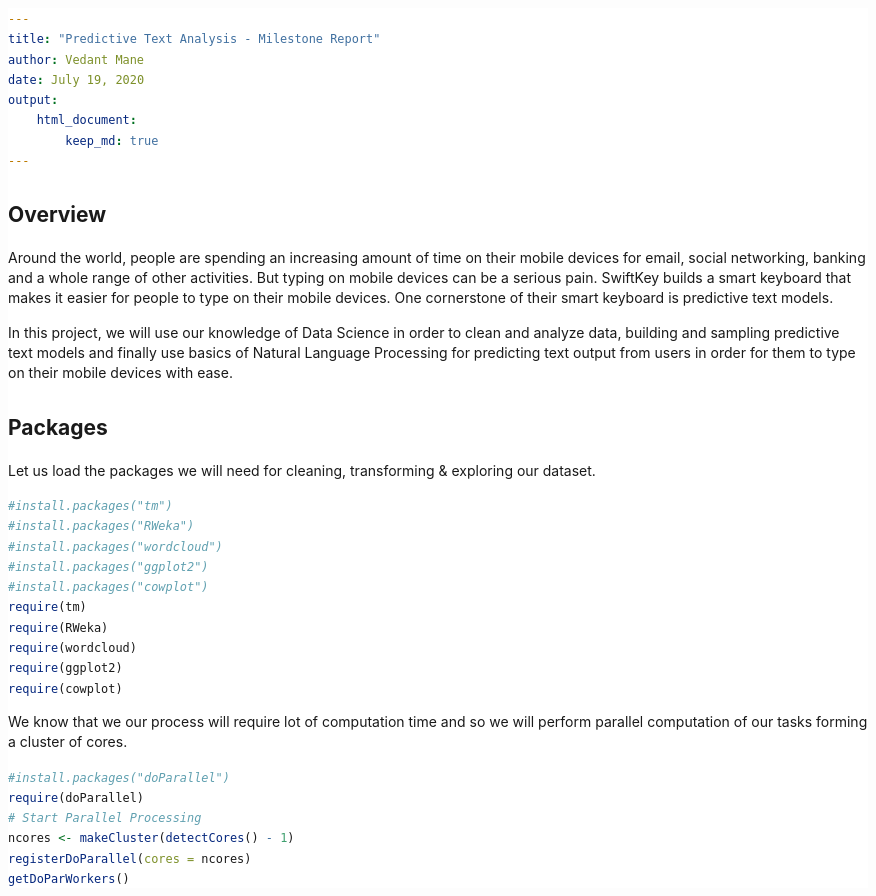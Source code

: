 ```yaml
---
title: "Predictive Text Analysis - Milestone Report"
author: Vedant Mane
date: July 19, 2020
output: 
    html_document:
        keep_md: true
---
```




## Overview

Around the world, people are spending an increasing amount of time on their mobile devices for email, social networking, banking and a whole range of other activities. But typing on mobile devices can be a serious pain. SwiftKey builds a smart keyboard that makes it easier for people to type on their mobile devices. One cornerstone of their smart keyboard is predictive text models.

In this project, we will use our knowledge of Data Science in order to clean and analyze data, building and sampling predictive text models and finally use basics of Natural Language Processing for predicting text output from users in order for them to type on their mobile devices with ease.

## Packages

Let us load the packages we will need for cleaning, transforming & exploring our dataset.


```r
#install.packages("tm")
#install.packages("RWeka")
#install.packages("wordcloud")
#install.packages("ggplot2")
#install.packages("cowplot")
require(tm)
require(RWeka)
require(wordcloud)
require(ggplot2)
require(cowplot)
```

We know that we our process will require lot of computation time and so we will perform parallel computation of our tasks forming a cluster of cores.


```r
#install.packages("doParallel")
require(doParallel)
# Start Parallel Processing
ncores <- makeCluster(detectCores() - 1)
registerDoParallel(cores = ncores)
getDoParWorkers()
```
